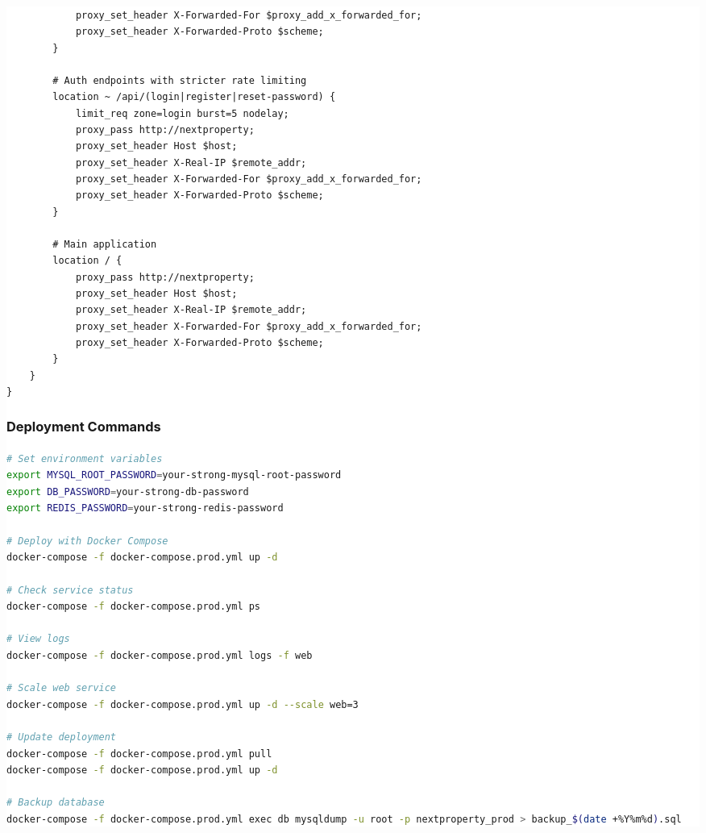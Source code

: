 ```nginx
            proxy_set_header X-Forwarded-For $proxy_add_x_forwarded_for;
            proxy_set_header X-Forwarded-Proto $scheme;
        }

        # Auth endpoints with stricter rate limiting
        location ~ /api/(login|register|reset-password) {
            limit_req zone=login burst=5 nodelay;
            proxy_pass http://nextproperty;
            proxy_set_header Host $host;
            proxy_set_header X-Real-IP $remote_addr;
            proxy_set_header X-Forwarded-For $proxy_add_x_forwarded_for;
            proxy_set_header X-Forwarded-Proto $scheme;
        }

        # Main application
        location / {
            proxy_pass http://nextproperty;
            proxy_set_header Host $host;
            proxy_set_header X-Real-IP $remote_addr;
            proxy_set_header X-Forwarded-For $proxy_add_x_forwarded_for;
            proxy_set_header X-Forwarded-Proto $scheme;
        }
    }
}
```

### Deployment Commands

```bash
# Set environment variables
export MYSQL_ROOT_PASSWORD=your-strong-mysql-root-password
export DB_PASSWORD=your-strong-db-password
export REDIS_PASSWORD=your-strong-redis-password

# Deploy with Docker Compose
docker-compose -f docker-compose.prod.yml up -d

# Check service status
docker-compose -f docker-compose.prod.yml ps

# View logs
docker-compose -f docker-compose.prod.yml logs -f web

# Scale web service
docker-compose -f docker-compose.prod.yml up -d --scale web=3

# Update deployment
docker-compose -f docker-compose.prod.yml pull
docker-compose -f docker-compose.prod.yml up -d

# Backup database
docker-compose -f docker-compose.prod.yml exec db mysqldump -u root -p nextproperty_prod > backup_$(date +%Y%m%d).sql
```
